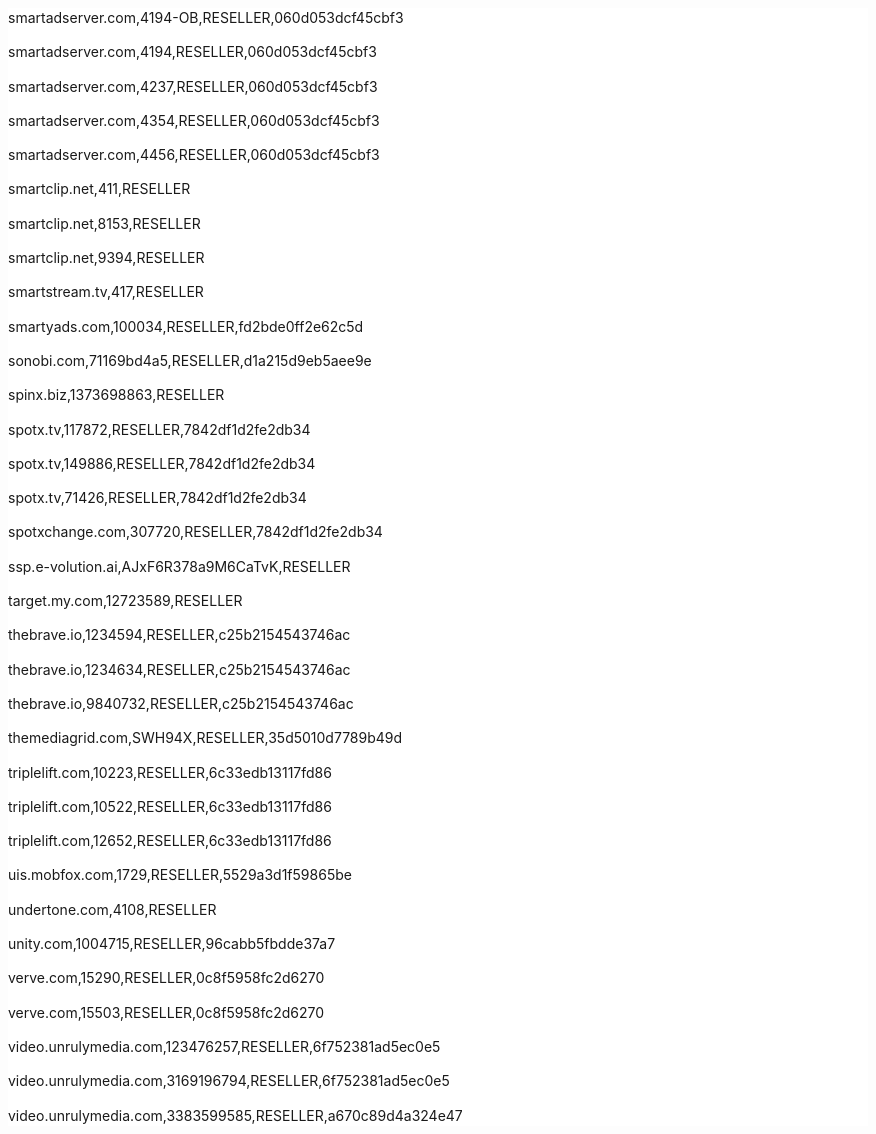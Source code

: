 smartadserver.com,4194-OB,RESELLER,060d053dcf45cbf3

smartadserver.com,4194,RESELLER,060d053dcf45cbf3

smartadserver.com,4237,RESELLER,060d053dcf45cbf3

smartadserver.com,4354,RESELLER,060d053dcf45cbf3

smartadserver.com,4456,RESELLER,060d053dcf45cbf3

smartclip.net,411,RESELLER

smartclip.net,8153,RESELLER

smartclip.net,9394,RESELLER

smartstream.tv,417,RESELLER

smartyads.com,100034,RESELLER,fd2bde0ff2e62c5d

sonobi.com,71169bd4a5,RESELLER,d1a215d9eb5aee9e

spinx.biz,1373698863,RESELLER

spotx.tv,117872,RESELLER,7842df1d2fe2db34

spotx.tv,149886,RESELLER,7842df1d2fe2db34

spotx.tv,71426,RESELLER,7842df1d2fe2db34

spotxchange.com,307720,RESELLER,7842df1d2fe2db34

ssp.e-volution.ai,AJxF6R378a9M6CaTvK,RESELLER

target.my.com,12723589,RESELLER

thebrave.io,1234594,RESELLER,c25b2154543746ac

thebrave.io,1234634,RESELLER,c25b2154543746ac

thebrave.io,9840732,RESELLER,c25b2154543746ac

themediagrid.com,SWH94X,RESELLER,35d5010d7789b49d

triplelift.com,10223,RESELLER,6c33edb13117fd86

triplelift.com,10522,RESELLER,6c33edb13117fd86

triplelift.com,12652,RESELLER,6c33edb13117fd86

uis.mobfox.com,1729,RESELLER,5529a3d1f59865be

undertone.com,4108,RESELLER

unity.com,1004715,RESELLER,96cabb5fbdde37a7

verve.com,15290,RESELLER,0c8f5958fc2d6270

verve.com,15503,RESELLER,0c8f5958fc2d6270

video.unrulymedia.com,123476257,RESELLER,6f752381ad5ec0e5

video.unrulymedia.com,3169196794,RESELLER,6f752381ad5ec0e5

video.unrulymedia.com,3383599585,RESELLER,a670c89d4a324e47
